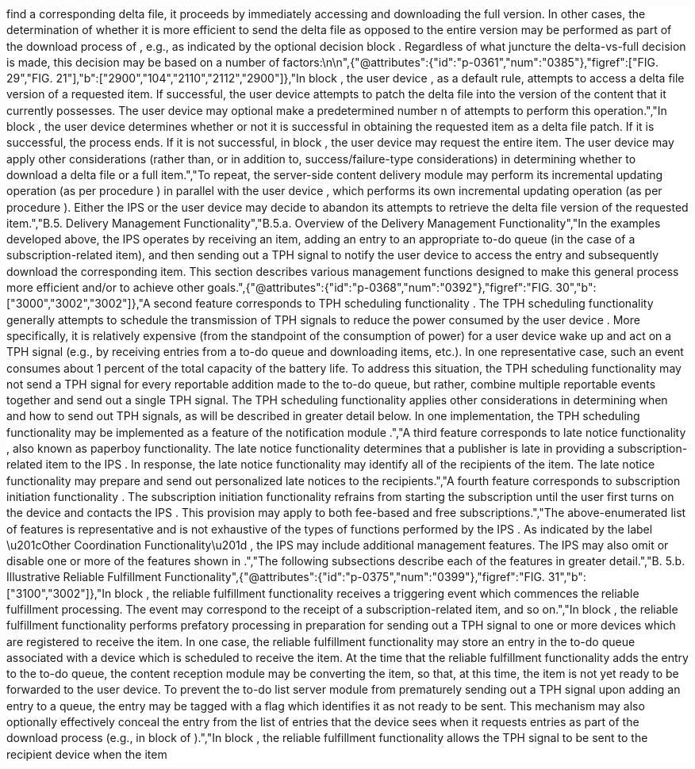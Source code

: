 find a corresponding delta file, it proceeds by immediately accessing and downloading the full version. In other cases, the determination of whether it is more efficient to send the delta file as opposed to the entire version may be performed as part of the download process of , e.g., as indicated by the optional decision block . Regardless of what juncture the delta-vs-full decision is made, this decision may be based on a number of factors:\n\n",{"@attributes":{"id":"p-0361","num":"0385"},"figref":["FIG. 29","FIG. 21"],"b":["2900","104","2110","2112","2900"]},"In block , the user device , as a default rule, attempts to access a delta file version of a requested item. If successful, the user device  attempts to patch the delta file into the version of the content that it currently possesses. The user device  may optional make a predetermined number n of attempts to perform this operation.","In block , the user device  determines whether or not it is successful in obtaining the requested item as a delta file patch. If it is successful, the process ends. If it is not successful, in block , the user device  may request the entire item. The user device  may apply other considerations (rather than, or in addition to, success\/failure-type considerations) in determining whether to download a delta file or a full item.","To repeat, the server-side content delivery module  may perform its incremental updating operation (as per procedure ) in parallel with the user device , which performs its own incremental updating operation (as per procedure ). Either the IPS  or the user device  may decide to abandon its attempts to retrieve the delta file version of the requested item.","B.5. Delivery Management Functionality","B.5.a. Overview of the Delivery Management Functionality","In the examples developed above, the IPS  operates by receiving an item, adding an entry to an appropriate to-do queue (in the case of a subscription-related item), and then sending out a TPH signal to notify the user device to access the entry and subsequently download the corresponding item. This section describes various management functions designed to make this general process more efficient and\/or to achieve other goals.",{"@attributes":{"id":"p-0368","num":"0392"},"figref":"FIG. 30","b":["3000","3002","3002"]},"A second feature corresponds to TPH scheduling functionality . The TPH scheduling functionality  generally attempts to schedule the transmission of TPH signals to reduce the power consumed by the user device . More specifically, it is relatively expensive (from the standpoint of the consumption of power) for a user device wake up and act on a TPH signal (e.g., by receiving entries from a to-do queue and downloading items, etc.). In one representative case, such an event consumes about 1 percent of the total capacity of the battery life. To address this situation, the TPH scheduling functionality  may not send a TPH signal for every reportable addition made to the to-do queue, but rather, combine multiple reportable events together and send out a single TPH signal. The TPH scheduling functionality  applies other considerations in determining when and how to send out TPH signals, as will be described in greater detail below. In one implementation, the TPH scheduling functionality  may be implemented as a feature of the notification module .","A third feature corresponds to late notice functionality , also known as paperboy functionality. The late notice functionality  determines that a publisher is late in providing a subscription-related item to the IPS . In response, the late notice functionality  may identify all of the recipients of the item. The late notice functionality  may prepare and send out personalized late notices to the recipients.","A fourth feature corresponds to subscription initiation functionality . The subscription initiation functionality refrains from starting the subscription until the user first turns on the device and contacts the IPS . This provision may apply to both fee-based and free subscriptions.","The above-enumerated list of features is representative and is not exhaustive of the types of functions performed by the IPS . As indicated by the label \u201cOther Coordination Functionality\u201d , the IPS  may include additional management features. The IPS  may also omit or disable one or more of the features shown in .","The following subsections describe each of the features in greater detail.","B. 5.b. Illustrative Reliable Fulfillment Functionality",{"@attributes":{"id":"p-0375","num":"0399"},"figref":"FIG. 31","b":["3100","3002"]},"In block , the reliable fulfillment functionality  receives a triggering event which commences the reliable fulfillment processing. The event may correspond to the receipt of a subscription-related item, and so on.","In block , the reliable fulfillment functionality  performs prefatory processing in preparation for sending out a TPH signal to one or more devices which are registered to receive the item. In one case, the reliable fulfillment functionality  may store an entry in the to-do queue associated with a device which is scheduled to receive the item. At the time that the reliable fulfillment functionality  adds the entry to the to-do queue, the content reception module  may be converting the item, so that, at this time, the item is not yet ready to be forwarded to the user device. To prevent the to-do list server module  from prematurely sending out a TPH signal upon adding an entry to a queue, the entry may be tagged with a flag which identifies it as not ready to be sent. This mechanism may also optionally effectively conceal the entry from the list of entries that the device sees when it requests entries as part of the download process (e.g., in block  of ).","In block , the reliable fulfillment functionality  allows the TPH signal to be sent to the recipient device when the item